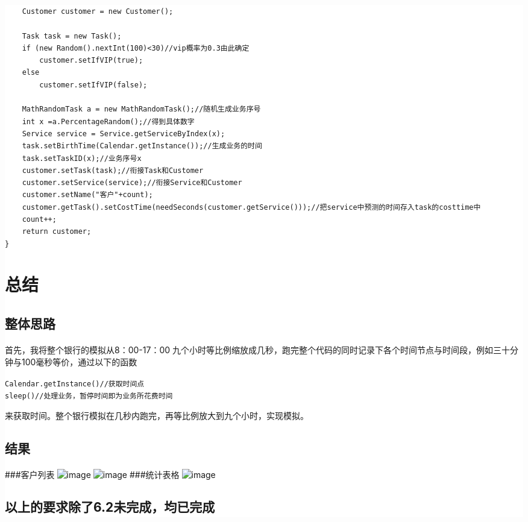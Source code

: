        Customer customer = new Customer();

        Task task = new Task();
        if (new Random().nextInt(100)<30)//vip概率为0.3由此确定
            customer.setIfVIP(true);
        else
            customer.setIfVIP(false);

        MathRandomTask a = new MathRandomTask();//随机生成业务序号
        int x =a.PercentageRandom();//得到具体数字
        Service service = Service.getServiceByIndex(x);
        task.setBirthTime(Calendar.getInstance());//生成业务的时间
        task.setTaskID(x);//业务序号x
        customer.setTask(task);//衔接Task和Customer
        customer.setService(service);//衔接Service和Customer
        customer.setName("客户"+count);
        customer.getTask().setCostTime(needSeconds(customer.getService()));//把service中预测的时间存入task的costtime中
        count++;
        return customer;
    }

# 总结
## 整体思路
首先，我将整个银行的模拟从8：00-17：00 九个小时等比例缩放成几秒，跑完整个代码的同时记录下各个时间节点与时间段，例如三十分钟与100毫秒等价，通过以下的函数

	Calendar.getInstance()//获取时间点
	sleep()//处理业务，暂停时间即为业务所花费时间

来获取时间。整个银行模拟在几秒内跑完，再等比例放大到九个小时，实现模拟。
## 结果
###客户列表
![image](https://raw.githubusercontent.com/zhangjunze1/take_out_eat/master/1.png)
![image](https://raw.githubusercontent.com/zhangjunze1/take_out_eat/master/2.png)
###统计表格
![image](https://raw.githubusercontent.com/zhangjunze1/take_out_eat/master/3.png)

## 以上的要求除了6.2未完成，均已完成

